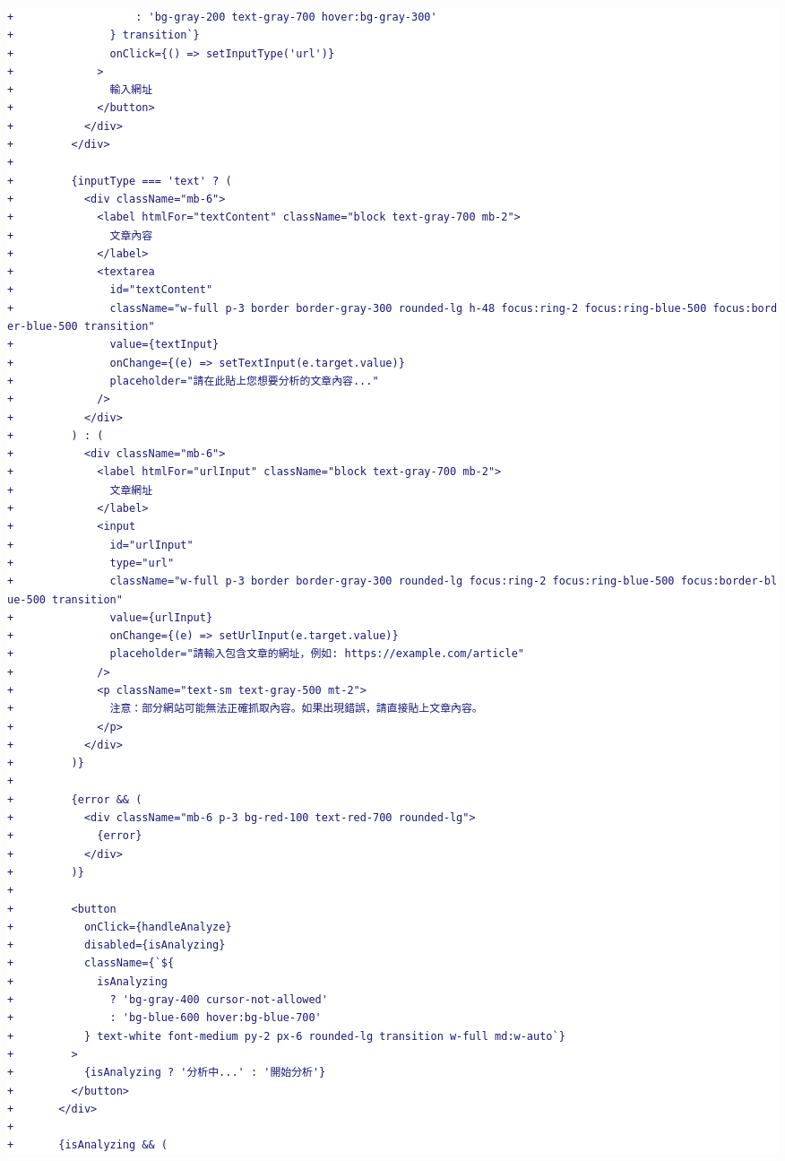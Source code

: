 ```diff
+                   : 'bg-gray-200 text-gray-700 hover:bg-gray-300'
+               } transition`}
+               onClick={() => setInputType('url')}
+             >
+               輸入網址
+             </button>
+           </div>
+         </div>
+ 
+         {inputType === 'text' ? (
+           <div className="mb-6">
+             <label htmlFor="textContent" className="block text-gray-700 mb-2">
+               文章內容
+             </label>
+             <textarea
+               id="textContent"
+               className="w-full p-3 border border-gray-300 rounded-lg h-48 focus:ring-2 focus:ring-blue-500 focus:border-blue-500 transition"
+               value={textInput}
+               onChange={(e) => setTextInput(e.target.value)}
+               placeholder="請在此貼上您想要分析的文章內容..."
+             />
+           </div>
+         ) : (
+           <div className="mb-6">
+             <label htmlFor="urlInput" className="block text-gray-700 mb-2">
+               文章網址
+             </label>
+             <input
+               id="urlInput"
+               type="url"
+               className="w-full p-3 border border-gray-300 rounded-lg focus:ring-2 focus:ring-blue-500 focus:border-blue-500 transition"
+               value={urlInput}
+               onChange={(e) => setUrlInput(e.target.value)}
+               placeholder="請輸入包含文章的網址，例如: https://example.com/article"
+             />
+             <p className="text-sm text-gray-500 mt-2">
+               注意：部分網站可能無法正確抓取內容。如果出現錯誤，請直接貼上文章內容。
+             </p>
+           </div>
+         )}
+ 
+         {error && (
+           <div className="mb-6 p-3 bg-red-100 text-red-700 rounded-lg">
+             {error}
+           </div>
+         )}
+ 
+         <button
+           onClick={handleAnalyze}
+           disabled={isAnalyzing}
+           className={`${
+             isAnalyzing
+               ? 'bg-gray-400 cursor-not-allowed'
+               : 'bg-blue-600 hover:bg-blue-700'
+           } text-white font-medium py-2 px-6 rounded-lg transition w-full md:w-auto`}
+         >
+           {isAnalyzing ? '分析中...' : '開始分析'}
+         </button>
+       </div>
+ 
+       {isAnalyzing && (
```